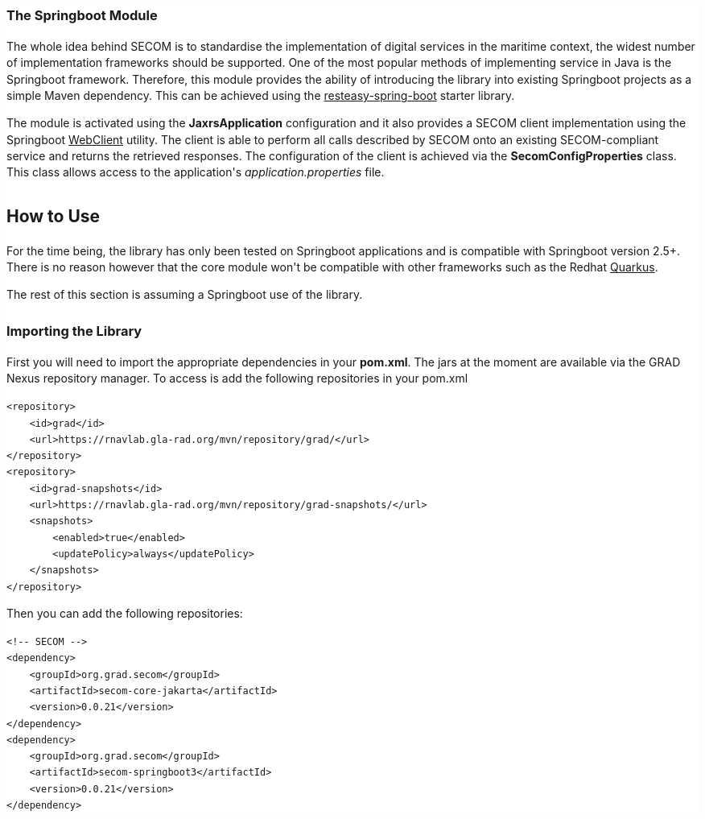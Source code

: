 ### The Springboot Module
The whole idea behind SECOM is to standardise the implementation of digital
services in the maritime context, the widest number of implementation
frameworks should be supported. One of the most popular methods of implementing
service in Java is the Springboot framework. Therefore, this module provides
the ability of introducing the library into existing Springboot projects as
a simple Maven dependency. This can be achieved using the
[resteasy-spring-boot](https://github.com/resteasy/resteasy-spring-boot) starter
library.

The module is activated using the **JaxrsApplication** configuration and it
also provides a SECOM client implementation using the Springboot
[WebClient](https://www.baeldung.com/spring-5-webclient) utility. The client is
able to perform all calls described by SECOM onto an existing SECOM-compliant
service and returns the retrieved responses. The configuration of the client is
achieved via the **SecomConfigProperties** class. This class allows access to
the application's *application.properties* file. 

## How to Use
For the time being, the library has only been tested on Springboot applications
and is compatible with Springboot version 2.5+. There is no reason however that
the core module won't be compatible with other frameworks such as the Redhat
[Quarkus](https://www.redhat.com/en/topics/cloud-native-apps/what-is-quarkus).

The rest of this section is assuming a Springboot use of the library.

### Importing the Library
First you will need to import the appropriate dependencies in your **pom.xml**.
The jars at the moment are available via the GRAD Nexus repository manager. To
access is add the following repositories in your pom.xml

    <repository>
        <id>grad</id>
        <url>https://rnavlab.gla-rad.org/mvn/repository/grad/</url>
    </repository>
    <repository>
        <id>grad-snapshots</id>
        <url>https://rnavlab.gla-rad.org/mvn/repository/grad-snapshots/</url>
        <snapshots>
            <enabled>true</enabled>
            <updatePolicy>always</updatePolicy>
        </snapshots>
    </repository>

Then you can add the following repositories:

    <!-- SECOM -->
    <dependency>
        <groupId>org.grad.secom</groupId>
        <artifactId>secom-core-jakarta</artifactId>
        <version>0.0.21</version>
    </dependency>
    <dependency>
        <groupId>org.grad.secom</groupId>
        <artifactId>secom-springboot3</artifactId>
        <version>0.0.21</version>
    </dependency>

